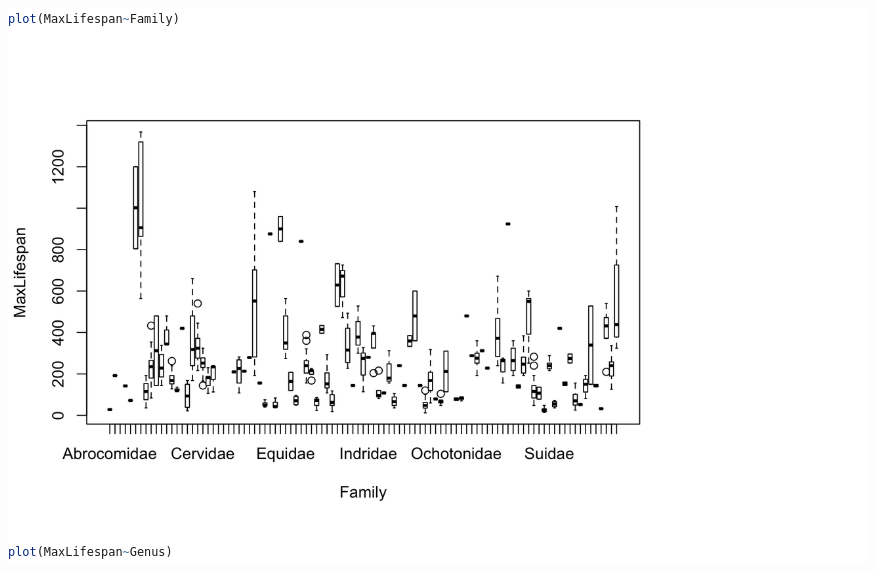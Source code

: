 ```r
plot(MaxLifespan~Family)
```

<img src="Week-13-lab_files/figure-html/unnamed-chunk-23-2.png" width="672" />

```r
plot(MaxLifespan~Genus)
```
